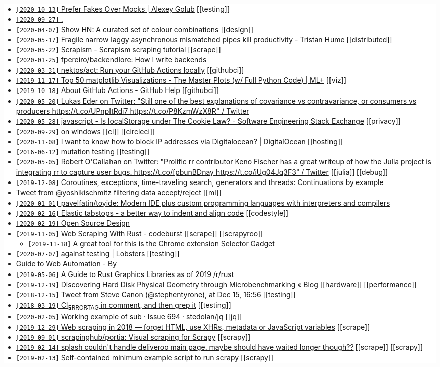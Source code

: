 -   [`[2020-10-13]` Prefer Fakes Over Mocks | Alexey Golub](#styrrrzmblgfksvrmcksprfrfksvrmckslxyglb) [[testing]]
-   [`[2020-09-27]` .](#22673_23052) 
-   [`[2020-04-07]` Show HN: A curated set of colour combinations](#snwsycmbntrcmtmdshwhncrtdstfclrcmbntns) [[design]]
-   [`[2020-05-17]` Fragile narrow laggy asynchronous mismatched pipes kill productivity - Tristan Hume](#frglnrrwlggysynchrnsmsmtchdppskllprdctvtytrstnhm) [[distributed]]
-   [`[2020-05-22]` Scrapism - Scrapism scraping tutorial](#sscrpsmlvscrpsmscrpsmscrpngttrl) [[scrape]]
-   [`[2020-01-25]` fpereiro/backendlore: How I write backends](#sgthbcmfprrbckndlrfprrbckndlrhwwrtbcknds) 
-   [`[2020-03-31]` nektos/act: Run your GitHub Actions locally](#sgthbcmnktsctnktsctrnyrgthbctnslclly) [[githubci]]
-   [`[2019-11-17]` Top 50 matplotlib Visualizations - The Master Plots (w/ Full Python Code) | ML+](#tpmtpltlbvslztnsthmstrpltswfllpythncdml) [[viz]]
-   [`[2019-10-18]` About GitHub Actions - GitHub Help](#shlpgthbcmnrtclsbtgthbctnsbtgthbctnsgthbhlp) [[githubci]]
-   [`[2020-05-20]` Lukas Eder on Twitter: "Still one of the best explanations of covariance vs contravariance, or consumers vs producers https://t.co/UPnpItRdi7 https://t.co/P8KzmWzX8R" / Twitter](#stwttrcmlksdrsttslksdrntwstcpnptrdstcpkzmwzxrtwttr) 
-   [`[2020-05-28]` javascript - Is localStorage under The Cookie Law? - Software Engineering Stack Exchange](#ssftwrngnrngstckxchngcmqshcklwsftwrngnrngstckxchng) [[privacy]]
-   [`[2020-09-29]` on windows](#nwndws) [[ci]] [[circleci]]
-   [`[2020-11-08]` I want to know how to block IP addresses via Digitalocean? | DigitalOcean](#swwwdgtlcncmcmmntyqstnswntblckpddrsssvdgtlcndgtlcn) [[hosting]]
-   [`[2016-06-12]` mutation testing](#mttntstng) [[testing]]
-   [`[2020-05-05]` Robert O'Callahan on Twitter: "Prolific rr contributor Keno Fischer has a great writeup of how the Julia project is integrating rr to capture user bugs. https://t.co/fpbunBDnay https://t.co/iUg04Jq3F3" / Twitter](#stwttrcmrcllhnsttsrbrtcllgsstcfpbnbdnystcgjqftwttr) [[julia]] [[debug]]
-   [`[2019-12-08]` Coroutines, exceptions, time-traveling search, generators and threads: Continuations by example](#crtnsxcptnstmtrvlngsrchgnrtrsndthrdscntntnsbyxmpl) 
-   [Tweet from @yoshikischmitz filtering data accept/reject](#twtfrmyshkschmtzfltrngdtccptrjct) [[ml]]
-   [`[2020-01-01]` pavelfatin/toyide: Modern IDE plus custom programming languages with interpreters and compilers](#pvlftntydmdrndplscstmprgrglnggswthntrprtrsndcmplrs) 
-   [`[2020-02-16]` Elastic tabstops - a better way to indent and align code](#lstctbstpsbttrwytndntndlgncd) [[codestyle]]
-   [`[2020-02-19]` Open Source Design](#pnsrcdsgn) 
-   [`[2019-11-05]` Web Scraping With Rust - codeburst](#wbscrpngwthrstcdbrst) [[scrape]] [[scrapyroo]]
    -   [`[2019-11-18]` A great tool for this is the Chrome extension Selector Gadget](#grttlfrthssthchrmxtnsnslctrgdgt) 
-   [`[2020-07-07]` against testing | Lobsters](#slbstrssfpvgnsttstngctjzgnsttstnglbstrs) [[testing]]
-   [Guide to Web Automation - By](#gdtwbtmtnby) 
-   [`[2019-05-06]` A Guide to Rust Graphics Libraries as of 2019 /r/rust](#srddtcmrrstcmmntsbjnxdgdtsfgdtrstgrphcslbrrssfrrst) 
-   [`[2019-12-19]` Discovering Hard Disk Physical Geometry through Microbenchmarking « Blog](#dscvrnghrddskphysclgmtrythrghmcrbnchmrkngblg) [[hardware]] [[performance]]
-   [`[2018-12-15]` Tweet from Steve Canon (@stephentyrone), at Dec 15, 16:56](#twtfrmstvcnnstphntyrntdc) [[testing]]
-   [`[2018-03-19]` CI<sub>ERROR</sub><sub>TAG</sub> in comment, and then grep it](#crrrtgncmmntndthngrpt) [[testing]]
-   [`[2020-02-05]` Working example of sub · Issue 694 · stedolan/jq](#wrkngxmplfsbssstdlnjq) [[jq]]
-   [`[2019-12-29]` Web scraping in 2018 — forget HTML, use XHRs, metadata or JavaScript variables](#wbscrpngnfrgthtmlsxhrsmtdtrjvscrptvrbls) [[scrape]]
-   [`[2019-09-01]` scrapinghub/portia: Visual scraping for Scrapy](#scrpnghbprtvslscrpngfrscrpy) [[scrapy]]
-   [`[2019-02-14]` splash couldn't handle deliveroo main page. maybe should have waited longer though??](#splshcldnthndldlvrmnpgmybshldhvwtdlngrthgh) [[scrape]] [[scrapy]]
-   [`[2019-02-13]` Self-contained minimum example script to run scrapy](#slfcntndmnmmxmplscrpttrnscrpy) [[scrapy]]